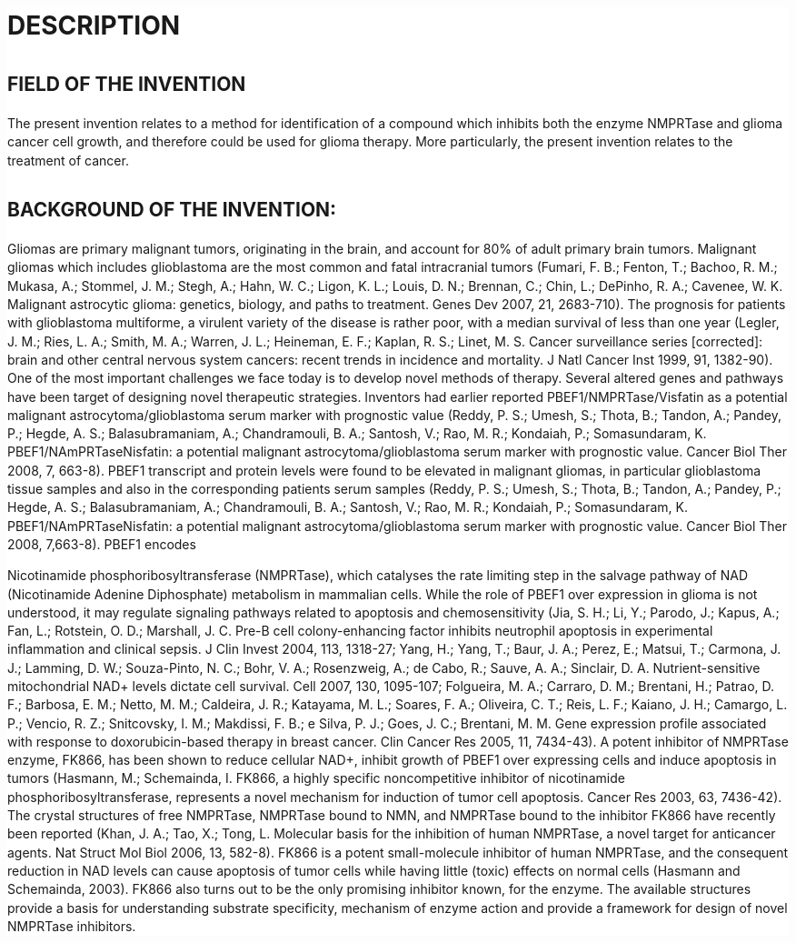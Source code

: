 # DESCRIPTION

## FIELD OF THE INVENTION

The present invention relates to a method for identification of a compound which inhibits both the enzyme NMPRTase and glioma cancer cell growth, and therefore could be used for glioma therapy. More particularly, the present invention relates to the treatment of cancer.

## BACKGROUND OF THE INVENTION:

Gliomas are primary malignant tumors, originating in the brain, and account for 80% of adult primary brain tumors. Malignant gliomas which includes glioblastoma are the most common and fatal intracranial tumors (Fumari, F. B.; Fenton, T.; Bachoo, R. M.; Mukasa, A.; Stommel, J. M.; Stegh, A.; Hahn, W. C.; Ligon, K. L.; Louis, D. N.; Brennan, C.; Chin, L.; DePinho, R. A.; Cavenee, W. K. Malignant astrocytic glioma: genetics, biology, and paths to treatment. Genes Dev 2007, 21, 2683-710). The prognosis for patients with glioblastoma multiforme, a virulent variety of the disease is rather poor, with a median survival of less than one year (Legler, J. M.; Ries, L. A.; Smith, M. A.; Warren, J. L.; Heineman, E. F.; Kaplan, R. S.; Linet, M. S. Cancer surveillance series [corrected]: brain and other central nervous system cancers: recent trends in incidence and mortality. J Natl Cancer Inst 1999, 91, 1382-90). One of the most important challenges we face today is to develop novel methods of therapy. Several altered genes and pathways have been target of designing novel therapeutic strategies. Inventors had earlier reported PBEF1/NMPRTase/Visfatin as a potential malignant astrocytoma/glioblastoma serum marker with prognostic value (Reddy, P. S.; Umesh, S.; Thota, B.; Tandon, A.; Pandey, P.; Hegde, A. S.; Balasubramaniam, A.; Chandramouli, B. A.; Santosh, V.; Rao, M. R.; Kondaiah, P.; Somasundaram, K. PBEF1/NAmPRTaseNisfatin: a potential malignant astrocytoma/glioblastoma serum marker with prognostic value. Cancer Biol Ther 2008, 7, 663-8). PBEF1 transcript and protein levels were found to be elevated in malignant gliomas, in particular glioblastoma tissue samples and also in the corresponding patients serum samples (Reddy, P. S.; Umesh, S.; Thota, B.; Tandon, A.; Pandey, P.; Hegde, A. S.; Balasubramaniam, A.; Chandramouli, B. A.; Santosh, V.; Rao, M. R.; Kondaiah, P.; Somasundaram, K. PBEF1/NAmPRTaseNisfatin: a potential malignant astrocytoma/glioblastoma serum marker with prognostic value. Cancer Biol Ther 2008, 7,663-8). PBEF1 encodes

Nicotinamide phosphoribosyltransferase (NMPRTase), which catalyses the rate limiting step in the salvage pathway of NAD (Nicotinamide Adenine Diphosphate) metabolism in mammalian cells. While the role of PBEF1 over expression in glioma is not understood, it may regulate signaling pathways related to apoptosis and chemosensitivity (Jia, S. H.; Li, Y.; Parodo, J.; Kapus, A.; Fan, L.; Rotstein, O. D.; Marshall, J. C. Pre-B cell colony-enhancing factor inhibits neutrophil apoptosis in experimental inflammation and clinical sepsis. J Clin Invest 2004, 113, 1318-27; Yang, H.; Yang, T.; Baur, J. A.; Perez, E.; Matsui, T.; Carmona, J. J.; Lamming, D. W.; Souza-Pinto, N. C.; Bohr, V. A.; Rosenzweig, A.; de Cabo, R.; Sauve, A. A.; Sinclair, D. A. Nutrient-sensitive mitochondrial NAD+ levels dictate cell survival. Cell 2007, 130, 1095-107; Folgueira, M. A.; Carraro, D. M.; Brentani, H.; Patrao, D. F.; Barbosa, E. M.; Netto, M. M.; Caldeira, J. R.; Katayama, M. L.; Soares, F. A.; Oliveira, C. T.; Reis, L. F.; Kaiano, J. H.; Camargo, L. P.; Vencio, R. Z.; Snitcovsky, I. M.; Makdissi, F. B.; e Silva, P. J.; Goes, J. C.; Brentani, M. M. Gene expression profile associated with response to doxorubicin-based therapy in breast cancer. Clin Cancer Res 2005, 11, 7434-43). A potent inhibitor of NMPRTase enzyme, FK866, has been shown to reduce cellular NAD+, inhibit growth of PBEF1 over expressing cells and induce apoptosis in tumors (Hasmann, M.; Schemainda, I. FK866, a highly specific noncompetitive inhibitor of nicotinamide phosphoribosyltransferase, represents a novel mechanism for induction of tumor cell apoptosis. Cancer Res 2003, 63, 7436-42). The crystal structures of free NMPRTase, NMPRTase bound to NMN, and NMPRTase bound to the inhibitor FK866 have recently been reported (Khan, J. A.; Tao, X.; Tong, L. Molecular basis for the inhibition of human NMPRTase, a novel target for anticancer agents. Nat Struct Mol Biol 2006, 13, 582-8). FK866 is a potent small-molecule inhibitor of human NMPRTase, and the consequent reduction in NAD levels can cause apoptosis of tumor cells while having little (toxic) effects on normal cells (Hasmann and Schemainda, 2003). FK866 also turns out to be the only promising inhibitor known, for the enzyme. The available structures provide a basis for understanding substrate specificity, mechanism of enzyme action and provide a framework for design of novel NMPRTase inhibitors.

